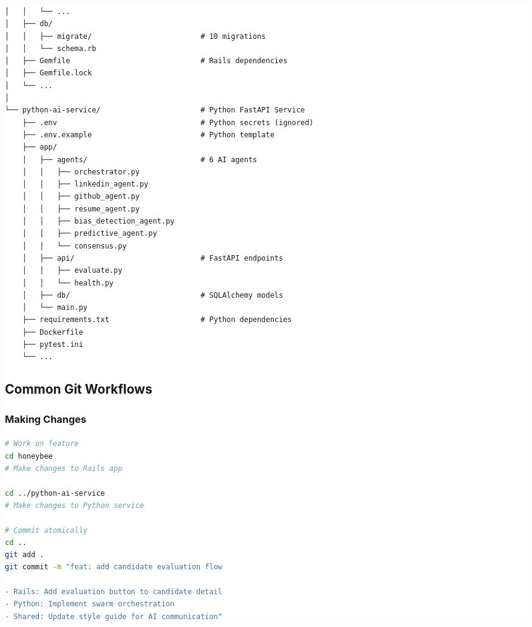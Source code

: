 ```
│   │   └── ...
│   ├── db/
│   │   ├── migrate/                         # 10 migrations
│   │   └── schema.rb
│   ├── Gemfile                              # Rails dependencies
│   ├── Gemfile.lock
│   └── ...
│
└── python-ai-service/                       # Python FastAPI Service
    ├── .env                                 # Python secrets (ignored)
    ├── .env.example                         # Python template
    ├── app/
    │   ├── agents/                          # 6 AI agents
    │   │   ├── orchestrator.py
    │   │   ├── linkedin_agent.py
    │   │   ├── github_agent.py
    │   │   ├── resume_agent.py
    │   │   ├── bias_detection_agent.py
    │   │   ├── predictive_agent.py
    │   │   └── consensus.py
    │   ├── api/                             # FastAPI endpoints
    │   │   ├── evaluate.py
    │   │   └── health.py
    │   ├── db/                              # SQLAlchemy models
    │   └── main.py
    ├── requirements.txt                     # Python dependencies
    ├── Dockerfile
    ├── pytest.ini
    └── ...
```

## Common Git Workflows

### Making Changes
```bash
# Work on feature
cd honeybee
# Make changes to Rails app

cd ../python-ai-service
# Make changes to Python service

# Commit atomically
cd ..
git add .
git commit -m "feat: add candidate evaluation flow

- Rails: Add evaluation button to candidate detail
- Python: Implement swarm orchestration
- Shared: Update style guide for AI communication"
```

